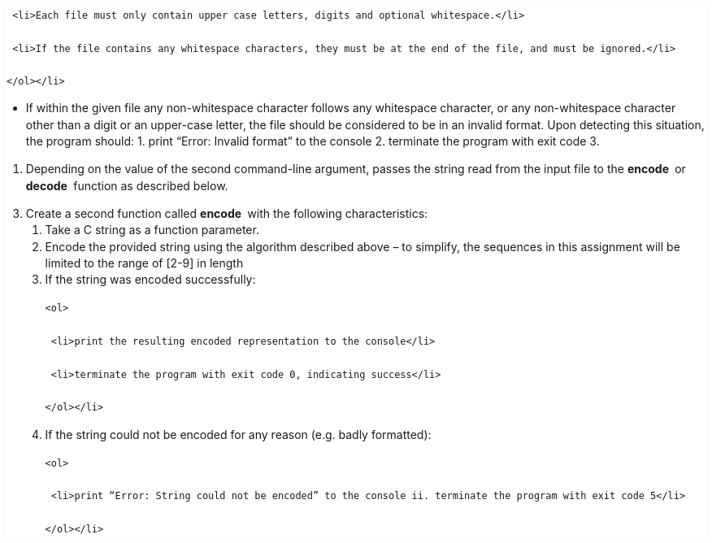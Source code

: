      <li>Each file must only contain upper case letters, digits and optional whitespace.</li>

     <li>If the file contains any whitespace characters, they must be at the end of the file, and must be ignored.</li>

    </ol></li>

  </ol></li>

</ol>

<ul>

 <li>If within the given file any non-whitespace character follows any whitespace character, or any non-whitespace character other than a digit or an upper-case letter, the file should be considered to be in an invalid format. Upon detecting this situation, the program should: 1. print “Error: Invalid format” to the console 2. terminate the program with exit code 3.</li>

</ul>

<ol>

 <li>Depending on the value of the second command-line argument, passes the string read from the input file to the <strong>encode ​</strong>​ or <strong>decode ​</strong>​          function as described below.</li>

</ol>




<ol start="3">

 <li>Create a second function called <strong>encode ​</strong>​ with the following characteristics:

  <ol>

   <li>Take a C string as a function parameter.</li>

   <li>Encode the provided string using the algorithm described above – to simplify, the sequences in this assignment will be limited to the range of [2-9] in length</li>

   <li>If the string was encoded successfully:

    <ol>

     <li>print the resulting encoded representation to the console</li>

     <li>terminate the program with exit code 0, indicating success</li>

    </ol></li>

   <li>If the string could not be encoded for any reason (e.g. badly formatted):

    <ol>

     <li>print “Error: String could not be encoded” to the console ii. terminate the program with exit code 5</li>

    </ol></li>

  </ol></li>

</ol>
